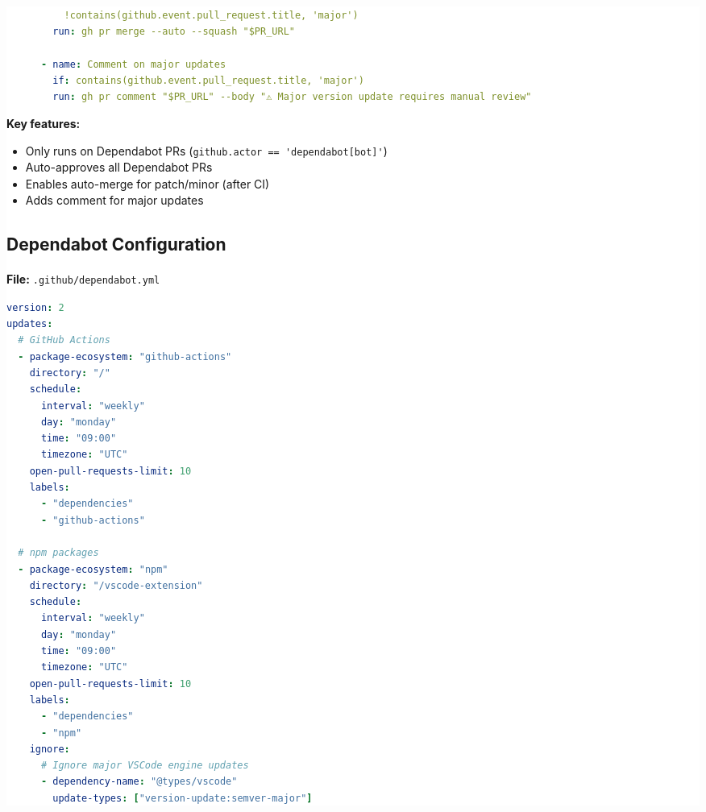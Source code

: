 ```yaml
          !contains(github.event.pull_request.title, 'major')
        run: gh pr merge --auto --squash "$PR_URL"

      - name: Comment on major updates
        if: contains(github.event.pull_request.title, 'major')
        run: gh pr comment "$PR_URL" --body "⚠️ Major version update requires manual review"
```

**Key features:**
- Only runs on Dependabot PRs (`github.actor == 'dependabot[bot]'`)
- Auto-approves all Dependabot PRs
- Enables auto-merge for patch/minor (after CI)
- Adds comment for major updates

## Dependabot Configuration

**File:** `.github/dependabot.yml`

```yaml
version: 2
updates:
  # GitHub Actions
  - package-ecosystem: "github-actions"
    directory: "/"
    schedule:
      interval: "weekly"
      day: "monday"
      time: "09:00"
      timezone: "UTC"
    open-pull-requests-limit: 10
    labels:
      - "dependencies"
      - "github-actions"

  # npm packages
  - package-ecosystem: "npm"
    directory: "/vscode-extension"
    schedule:
      interval: "weekly"
      day: "monday"
      time: "09:00"
      timezone: "UTC"
    open-pull-requests-limit: 10
    labels:
      - "dependencies"
      - "npm"
    ignore:
      # Ignore major VSCode engine updates
      - dependency-name: "@types/vscode"
        update-types: ["version-update:semver-major"]
```
